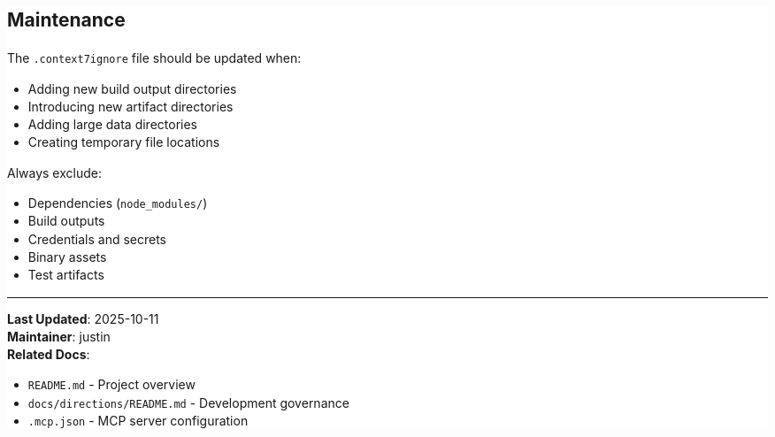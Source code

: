 ## Maintenance

The `.context7ignore` file should be updated when:

- Adding new build output directories
- Introducing new artifact directories
- Adding large data directories
- Creating temporary file locations

Always exclude:
- Dependencies (`node_modules/`)
- Build outputs
- Credentials and secrets
- Binary assets
- Test artifacts

---

**Last Updated**: 2025-10-11  
**Maintainer**: justin  
**Related Docs**: 
- `README.md` - Project overview
- `docs/directions/README.md` - Development governance
- `.mcp.json` - MCP server configuration

